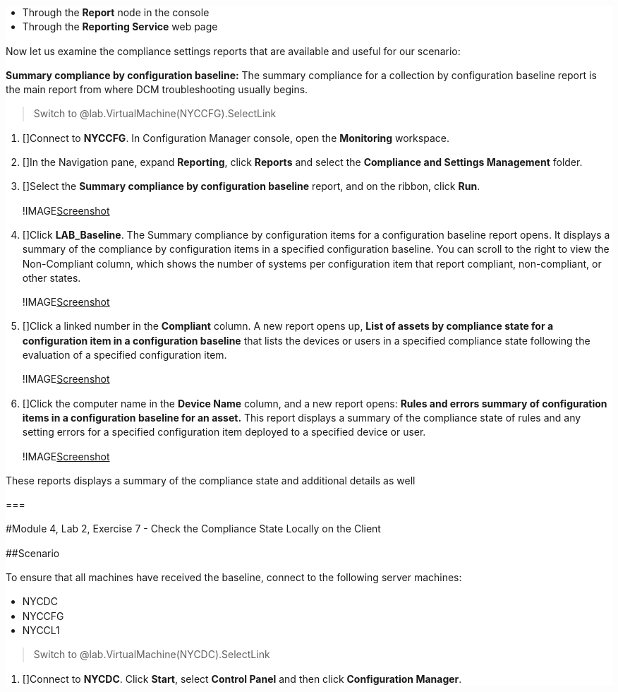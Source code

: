 - Through the **Report** node in the console
- Through the **Reporting Service** web page

Now let us examine the compliance settings reports that are available and useful for our scenario:  
  
**Summary compliance by configuration baseline:** The summary compliance for a collection by configuration baseline report is the main report from where DCM troubleshooting usually begins.

> Switch to @lab.VirtualMachine(NYCCFG).SelectLink

1. []Connect to **NYCCFG**. In Configuration Manager console, open the **Monitoring** workspace.



1. []In the Navigation pane, expand **Reporting**, click **Reports** and select the **Compliance and Settings Management** folder.

1. []Select the **Summary compliance by configuration baseline** report, and on the ribbon, click **Run**.


	!IMAGE[Screenshot](screens/uchyq430.jpg)

1. []Click **LAB\_Baseline**. The Summary compliance by configuration items for a configuration baseline report opens. It displays a summary of the compliance by configuration items in a specified configuration baseline. You can scroll to the right to view the Non-Compliant column, which shows the number of systems per configuration item that report compliant, non-compliant, or other states.


	!IMAGE[Screenshot](screens/1dngon5p.jpg)

1. []Click a linked number in the **Compliant** column. A new report opens up, **List of assets by compliance state for a configuration item in a configuration baseline** that lists the devices or users in a specified compliance state following the evaluation of a specified configuration item.

	!IMAGE[Screenshot](screens/w0vpzefv.jpg)

1. []Click the computer name in the **Device Name** column, and a new report opens: **Rules and errors summary of configuration items in a configuration baseline for an asset.** This report displays a summary of the compliance state of rules and any setting errors for a specified configuration item deployed to a specified device or user.

	!IMAGE[Screenshot](screens/tlkxp13j.jpg)

These reports displays a summary of the compliance state and additional details as well

===

#Module 4, Lab 2, Exercise 7 - Check the Compliance State Locally on the Client

##Scenario

To ensure that all machines have received the baseline, connect to the following server machines:  
  

- NYCDC
- NYCCFG
- NYCCL1


> Switch to @lab.VirtualMachine(NYCDC).SelectLink

1. []Connect to **NYCDC**. Click **Start**, select **Control Panel** and then click **Configuration Manager**.
